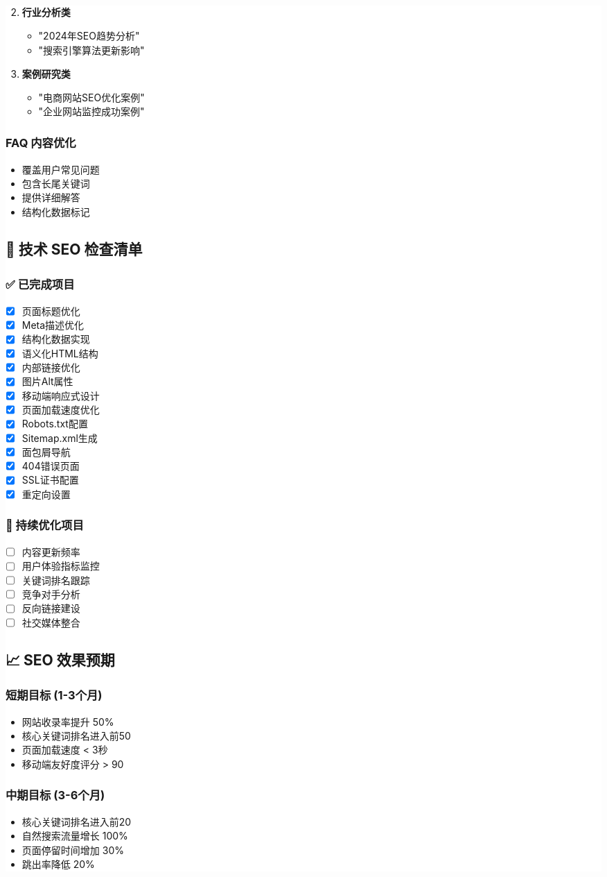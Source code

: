 2. **行业分析类**
   - "2024年SEO趋势分析"
   - "搜索引擎算法更新影响"

3. **案例研究类**
   - "电商网站SEO优化案例"
   - "企业网站监控成功案例"

### FAQ 内容优化
- 覆盖用户常见问题
- 包含长尾关键词
- 提供详细解答
- 结构化数据标记

## 🔧 技术 SEO 检查清单

### ✅ 已完成项目
- [x] 页面标题优化
- [x] Meta描述优化  
- [x] 结构化数据实现
- [x] 语义化HTML结构
- [x] 内部链接优化
- [x] 图片Alt属性
- [x] 移动端响应式设计
- [x] 页面加载速度优化
- [x] Robots.txt配置
- [x] Sitemap.xml生成
- [x] 面包屑导航
- [x] 404错误页面
- [x] SSL证书配置
- [x] 重定向设置

### 🔄 持续优化项目
- [ ] 内容更新频率
- [ ] 用户体验指标监控
- [ ] 关键词排名跟踪
- [ ] 竞争对手分析
- [ ] 反向链接建设
- [ ] 社交媒体整合

## 📈 SEO 效果预期

### 短期目标 (1-3个月)
- 网站收录率提升 50%
- 核心关键词排名进入前50
- 页面加载速度 < 3秒
- 移动端友好度评分 > 90

### 中期目标 (3-6个月)  
- 核心关键词排名进入前20
- 自然搜索流量增长 100%
- 页面停留时间增加 30%
- 跳出率降低 20%
